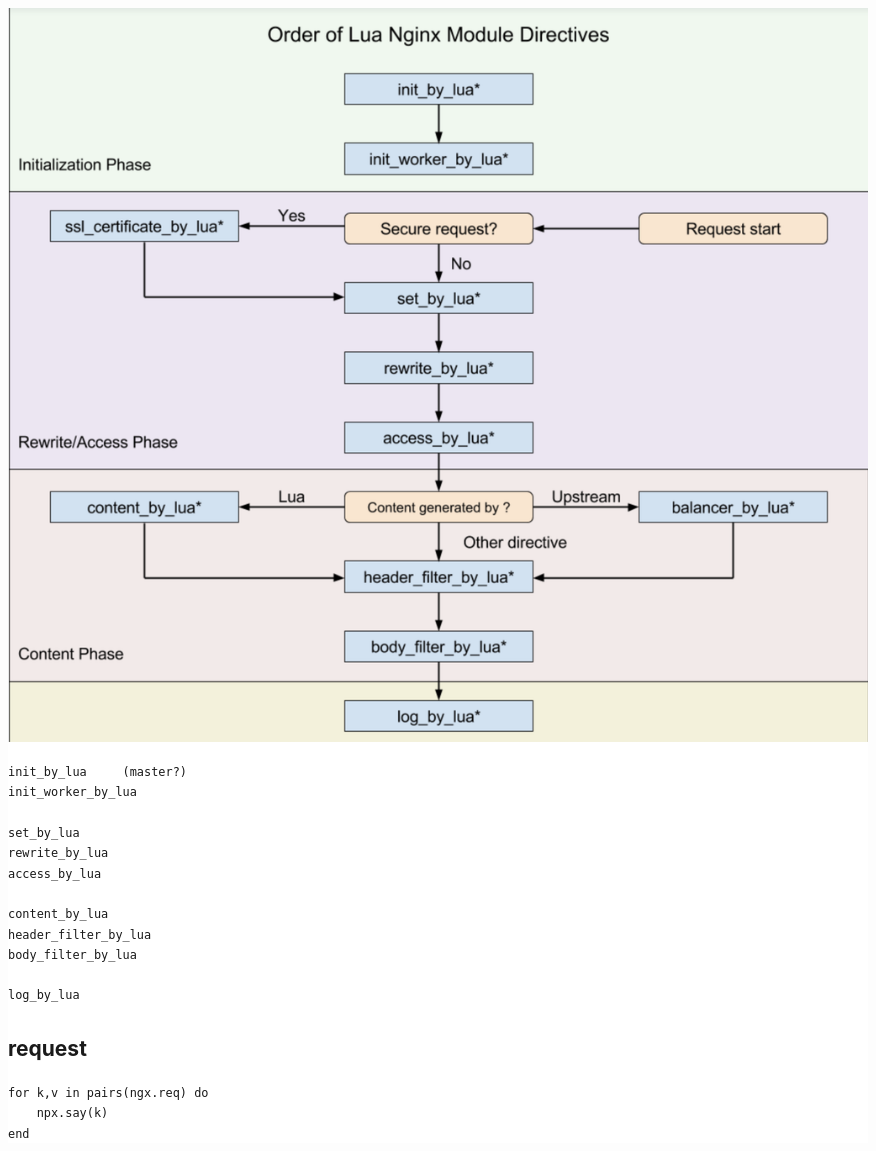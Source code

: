 ![](/img/openresty/lua-api.png)

    init_by_lua     (master?)
    init_worker_by_lua
    
    set_by_lua
    rewrite_by_lua
    access_by_lua

    content_by_lua
    header_filter_by_lua
    body_filter_by_lua

    log_by_lua

## request
    for k,v in pairs(ngx.req) do
        npx.say(k)
    end
